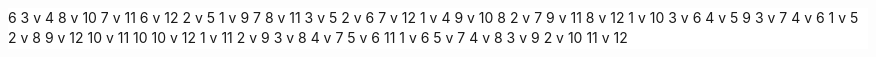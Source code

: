    <td>6</td>
   <td>3 v 4</td>
   <td>8 v 10</td>
   <td>7 v 11</td>
   <td>6 v 12</td>
   <td>2 v 5</td>
   <td>1 v 9</td>
  </tr>
  <tr>
   <td>7</td>
   <td>8 v 11</td>
   <td>3 v 5</td>
   <td>2 v 6</td>
   <td>7 v 12</td>
   <td>1 v 4</td>
   <td>9 v 10</td>
  </tr>
  <tr>
   <td>8</td>
   <td>2 v 7</td>
   <td>9 v 11</td>
   <td>8 v 12</td>
   <td>1 v 10</td>
   <td>3 v 6</td>
   <td>4 v 5</td>
  </tr>
  <tr>
   <td>9</td>
   <td>3 v 7</td>
   <td>4 v 6</td>
   <td>1 v 5</td>
   <td>2 v 8</td>
   <td>9 v 12</td>
   <td>10 v 11</td>
  </tr>
  <tr>
   <td>10</td>
   <td>10 v 12</td>
   <td>1 v 11</td>
   <td>2 v 9</td>
   <td>3 v 8</td>
   <td>4 v 7</td>
   <td>5 v 6</td>
  </tr>
  <tr>
   <td>11</td>
   <td>1 v 6</td>
   <td>5 v 7</td>
   <td>4 v 8</td>
   <td>3 v 9</td>
   <td>2 v 10</td>
   <td>11 v 12</td>
  </tr>
</tbody>
</table>
